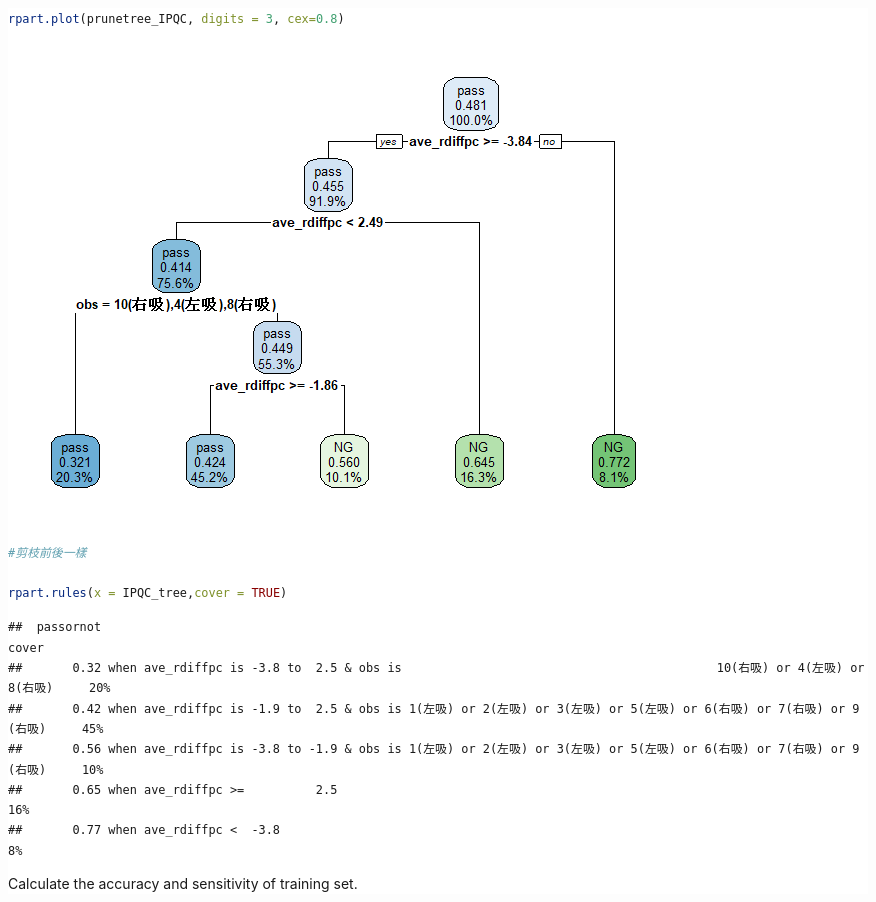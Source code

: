 ```r
rpart.plot(prunetree_IPQC, digits = 3, cex=0.8)
```

![](HMD_files/figure-html/unnamed-chunk-25-3.png)

```r
#剪枝前後一樣

rpart.rules(x = IPQC_tree,cover = TRUE)
```

```
##  passornot                                                                                                                       cover
##       0.32 when ave_rdiffpc is -3.8 to  2.5 & obs is                                            10(右吸) or 4(左吸) or 8(右吸)     20%
##       0.42 when ave_rdiffpc is -1.9 to  2.5 & obs is 1(左吸) or 2(左吸) or 3(左吸) or 5(左吸) or 6(右吸) or 7(右吸) or 9(右吸)     45%
##       0.56 when ave_rdiffpc is -3.8 to -1.9 & obs is 1(左吸) or 2(左吸) or 3(左吸) or 5(左吸) or 6(右吸) or 7(右吸) or 9(右吸)     10%
##       0.65 when ave_rdiffpc >=          2.5                                                                                        16%
##       0.77 when ave_rdiffpc <  -3.8                                                                                                 8%
```

Calculate the accuracy and sensitivity of training set.

